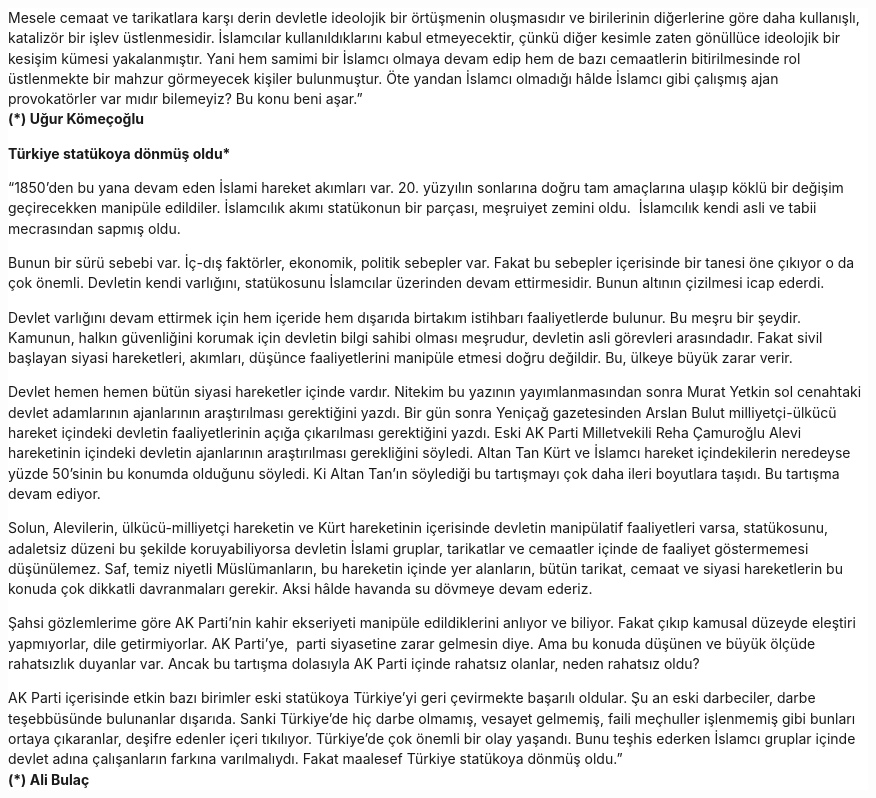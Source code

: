   Mesele cemaat ve tarikatlara karşı derin devletle ideolojik bir örtüşmenin oluşmasıdır ve birilerinin diğerlerine göre daha kullanışlı, katalizör bir işlev üstlenmesidir. İslamcılar kullanıldıklarını kabul etmeyecektir, çünkü diğer kesimle zaten gönüllüce ideolojik bir kesişim kümesi yakalanmıştır. Yani hem samimi bir İslamcı olmaya devam edip hem de bazı cemaatlerin bitirilmesinde rol üstlenmekte bir mahzur görmeyecek kişiler bulunmuştur. Öte yandan İslamcı olmadığı hâlde İslamcı gibi çalışmış ajan provokatörler var mıdır bilemeyiz? Bu konu beni aşar.”
  <br/>
  <strong>
   (*) Uğur Kömeçoğlu
  </strong>
 </p>
 <p>
  <strong>
   Türkiye statükoya dönmüş oldu*
  </strong>
 </p>
 <p>
  “1850’den bu yana devam eden İslami hareket akımları var. 20. yüzyılın sonlarına doğru tam amaçlarına ulaşıp köklü bir değişim geçirecekken manipüle edildiler. İslamcılık akımı statükonun bir parçası, meşruiyet zemini oldu.  İslamcılık kendi asli ve tabii mecrasından sapmış oldu.
 </p>
 <p>
  Bunun bir sürü sebebi var. İç-dış faktörler, ekonomik, politik sebepler var. Fakat bu sebepler içerisinde bir tanesi öne çıkıyor o da çok önemli. Devletin kendi varlığını, statükosunu İslamcılar üzerinden devam ettirmesidir. Bunun altının çizilmesi icap ederdi.
 </p>
 <p>
  Devlet varlığını devam ettirmek için hem içeride hem dışarıda birtakım istihbarı faaliyetlerde bulunur. Bu meşru bir şeydir. Kamunun, halkın güvenliğini korumak için devletin bilgi sahibi olması meşrudur, devletin asli görevleri arasındadır. Fakat sivil başlayan siyasi hareketleri, akımları, düşünce faaliyetlerini manipüle etmesi doğru değildir. Bu, ülkeye büyük zarar verir.
 </p>
 <p>
  Devlet hemen hemen bütün siyasi hareketler içinde vardır. Nitekim bu yazının yayımlanmasından sonra Murat Yetkin sol cenahtaki devlet adamlarının ajanlarının araştırılması gerektiğini yazdı. Bir gün sonra Yeniçağ gazetesinden Arslan Bulut milliyetçi-ülkücü hareket içindeki devletin faaliyetlerinin açığa çıkarılması gerektiğini yazdı. Eski AK Parti Milletvekili Reha Çamuroğlu Alevi hareketinin içindeki devletin ajanlarının araştırılması gerekliğini söyledi. Altan Tan Kürt ve İslamcı hareket içindekilerin neredeyse yüzde 50’sinin bu konumda olduğunu söyledi. Ki Altan Tan’ın söylediği bu tartışmayı çok daha ileri boyutlara taşıdı. Bu tartışma devam ediyor.
 </p>
 <p>
  Solun, Alevilerin, ülkücü-milliyetçi hareketin ve Kürt hareketinin içerisinde devletin manipülatif faaliyetleri varsa, statükosunu, adaletsiz düzeni bu şekilde koruyabiliyorsa devletin İslami gruplar, tarikatlar ve cemaatler içinde de faaliyet göstermemesi düşünülemez. Saf, temiz niyetli Müslümanların, bu hareketin içinde yer alanların, bütün tarikat, cemaat ve siyasi hareketlerin bu konuda çok dikkatli davranmaları gerekir. Aksi hâlde havanda su dövmeye devam ederiz.
 </p>
 <p>
  Şahsi gözlemlerime göre AK Parti’nin kahir ekseriyeti manipüle edildiklerini anlıyor ve biliyor. Fakat çıkıp kamusal düzeyde eleştiri yapmıyorlar, dile getirmiyorlar. AK Parti’ye,  parti siyasetine zarar gelmesin diye. Ama bu konuda düşünen ve büyük ölçüde rahatsızlık duyanlar var. Ancak bu tartışma dolasıyla AK Parti içinde rahatsız olanlar, neden rahatsız oldu?
 </p>
 <p>
  AK Parti içerisinde etkin bazı birimler eski statükoya Türkiye’yi geri çevirmekte başarılı oldular. Şu an eski darbeciler, darbe teşebbüsünde bulunanlar dışarıda. Sanki Türkiye’de hiç darbe olmamış, vesayet gelmemiş, faili meçhuller işlenmemiş gibi bunları ortaya çıkaranlar, deşifre edenler içeri tıkılıyor. Türkiye’de çok önemli bir olay yaşandı. Bunu teşhis ederken İslamcı gruplar içinde devlet adına çalışanların farkına varılmalıydı. Fakat maalesef Türkiye statükoya dönmüş oldu.”
  <br/>
  <strong>
   (*) Ali Bulaç
  </strong>